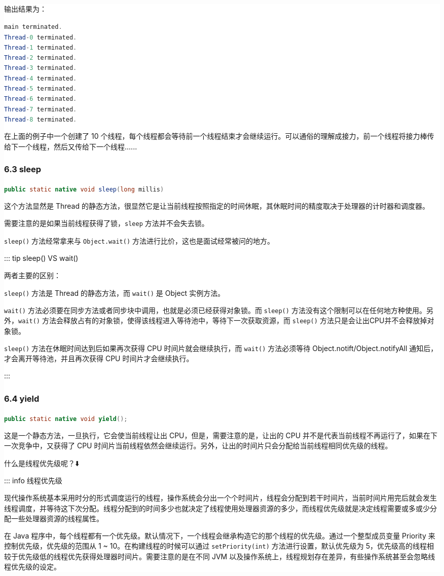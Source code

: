 输出结果为：

```java
main terminated.
Thread-0 terminated.
Thread-1 terminated.
Thread-2 terminated.
Thread-3 terminated.
Thread-4 terminated.
Thread-5 terminated.
Thread-6 terminated.
Thread-7 terminated.
Thread-8 terminated.
```

在上面的例子中一个创建了 10 个线程，每个线程都会等待前一个线程结束才会继续运行。可以通俗的理解成接力，前一个线程将接力棒传给下一个线程，然后又传给下一个线程......

### 6.3 sleep

```java
public static native void sleep(long millis)
``` 

这个方法显然是 Thread 的静态方法，很显然它是让当前线程按照指定的时间休眠，其休眠时间的精度取决于处理器的计时器和调度器。

需要注意的是如果当前线程获得了锁，`sleep` 方法并不会失去锁。

`sleep()` 方法经常拿来与 `Object.wait()` 方法进行比价，这也是面试经常被问的地方。

::: tip sleep() VS wait()

两者主要的区别：

`sleep()` 方法是 Thread 的静态方法，而 `wait()` 是 Object 实例方法。

`wait()` 方法必须要在同步方法或者同步块中调用，也就是必须已经获得对象锁。而 `sleep()` 方法没有这个限制可以在任何地方种使用。另外，`wait()` 方法会释放占有的对象锁，使得该线程进入等待池中，等待下一次获取资源，而 `sleep()` 方法只是会让出CPU并不会释放掉对象锁。

`sleep()` 方法在休眠时间达到后如果再次获得 CPU 时间片就会继续执行，而 `wait()` 方法必须等待 Object.notift/Object.notifyAll 通知后，才会离开等待池，并且再次获得 CPU 时间片才会继续执行。

:::

### 6.4 yield

```java
public static native void yield();
```

这是一个静态方法，一旦执行，它会使当前线程让出 CPU，但是，需要注意的是，让出的 CPU 并不是代表当前线程不再运行了，如果在下一次竞争中，又获得了 CPU 时间片当前线程依然会继续运行。另外，让出的时间片只会分配给当前线程相同优先级的线程。

什么是线程优先级呢？⬇️

::: info 线程优先级

现代操作系统基本采用时分的形式调度运行的线程，操作系统会分出一个个时间片，线程会分配到若干时间片，当前时间片用完后就会发生线程调度，并等待这下次分配。线程分配到的时间多少也就决定了线程使用处理器资源的多少，而线程优先级就是决定线程需要或多或少分配一些处理器资源的线程属性。

在 Java 程序中，每个线程都有一个优先级。默认情况下，一个线程会继承构造它的那个线程的优先级。通过一个整型成员变量 Priority 来控制优先级，优先级的范围从 $1$ ~ $10$。在构建线程的时候可以通过 `setPriority(int)` 方法进行设置，默认优先级为 $5$，优先级高的线程相较于优先级低的线程优先获得处理器时间片。需要注意的是在不同 JVM 以及操作系统上，线程规划存在差异，有些操作系统甚至会忽略线程优先级的设定。
